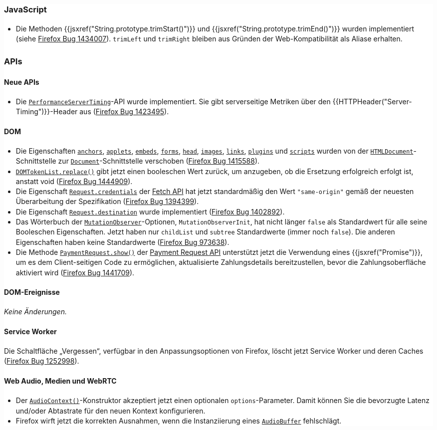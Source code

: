 ### JavaScript

- Die Methoden {{jsxref("String.prototype.trimStart()")}} und {{jsxref("String.prototype.trimEnd()")}} wurden implementiert (siehe [Firefox Bug 1434007](https://bugzil.la/1434007)). `trimLeft` und `trimRight` bleiben aus Gründen der Web-Kompatibilität als Aliase erhalten.

### APIs

#### Neue APIs

- Die [`PerformanceServerTiming`](/de/docs/Web/API/PerformanceServerTiming)-API wurde implementiert. Sie gibt serverseitige Metriken über den {{HTTPHeader("Server-Timing")}}-Header aus ([Firefox Bug 1423495](https://bugzil.la/1423495)).

#### DOM

- Die Eigenschaften [`anchors`](/de/docs/Web/API/Document/anchors), [`applets`](/de/docs/Web/API/Document/applets), [`embeds`](/de/docs/Web/API/Document/embeds), [`forms`](/de/docs/Web/API/Document/forms), [`head`](/de/docs/Web/API/Document/head), [`images`](/de/docs/Web/API/Document/images), [`links`](/de/docs/Web/API/Document/links), [`plugins`](/de/docs/Web/API/Document/plugins) und [`scripts`](/de/docs/Web/API/Document/scripts) wurden von der [`HTMLDocument`](/de/docs/Web/API/HTMLDocument)-Schnittstelle zur [`Document`](/de/docs/Web/API/Document)-Schnittstelle verschoben ([Firefox Bug 1415588](https://bugzil.la/1415588)).
- [`DOMTokenList.replace()`](/de/docs/Web/API/DOMTokenList/replace) gibt jetzt einen booleschen Wert zurück, um anzugeben, ob die Ersetzung erfolgreich erfolgt ist, anstatt void ([Firefox Bug 1444909](https://bugzil.la/1444909)).
- Die Eigenschaft [`Request.credentials`](/de/docs/Web/API/Request/credentials) der [Fetch API](/de/docs/Web/API/Fetch_API) hat jetzt standardmäßig den Wert `"same-origin"` gemäß der neuesten Überarbeitung der Spezifikation ([Firefox Bug 1394399](https://bugzil.la/1394399)).
- Die Eigenschaft [`Request.destination`](/de/docs/Web/API/Request/destination) wurde implementiert ([Firefox Bug 1402892](https://bugzil.la/1402892)).
- Das Wörterbuch der [`MutationObserver`](https://developer.mozilla.org/de/docs/Web/API/MutationObserver)-Optionen, `MutationObserverInit`, hat nicht länger `false` als Standardwert für alle seine Booleschen Eigenschaften. Jetzt haben nur `childList` und `subtree` Standardwerte (immer noch `false`). Die anderen Eigenschaften haben keine Standardwerte ([Firefox Bug 973638](https://bugzil.la/973638)).
- Die Methode [`PaymentRequest.show()`](/de/docs/Web/API/PaymentRequest/show) der [Payment Request API](/de/docs/Web/API/Payment_Request_API) unterstützt jetzt die Verwendung eines {{jsxref("Promise")}}, um es dem Client-seitigen Code zu ermöglichen, aktualisierte Zahlungsdetails bereitzustellen, bevor die Zahlungsoberfläche aktiviert wird ([Firefox Bug 1441709](https://bugzil.la/1441709)).

#### DOM-Ereignisse

_Keine Änderungen._

#### Service Worker

Die Schaltfläche „Vergessen“, verfügbar in den Anpassungsoptionen von Firefox, löscht jetzt Service Worker und deren Caches ([Firefox Bug 1252998](https://bugzil.la/1252998)).

#### Web Audio, Medien und WebRTC

- Der [`AudioContext()`](/de/docs/Web/API/AudioContext/AudioContext)-Konstruktor akzeptiert jetzt einen optionalen `options`-Parameter. Damit können Sie die bevorzugte Latenz und/oder Abtastrate für den neuen Kontext konfigurieren.
- Firefox wirft jetzt die korrekten Ausnahmen, wenn die Instanziierung eines [`AudioBuffer`](/de/docs/Web/API/AudioBuffer) fehlschlägt.
